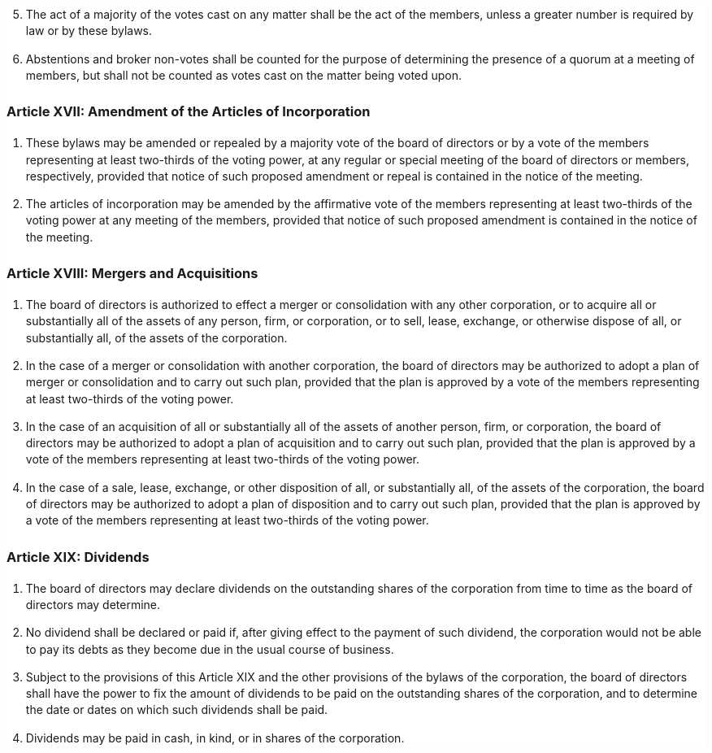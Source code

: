 5.  The act of a majority of the votes cast on any matter shall be the act of the members, unless a greater number is required by law or by these bylaws.
    
6.  Abstentions and broker non-votes shall be counted for the purpose of determining the presence of a quorum at a meeting of members, but shall not be counted as votes cast on the matter being voted upon.
   
### Article XVII: Amendment of the Articles of Incorporation

1.  These bylaws may be amended or repealed by a majority vote of the board of directors or by a vote of the members representing at least two-thirds of the voting power, at any regular or special meeting of the board of directors or members, respectively, provided that notice of such proposed amendment or repeal is contained in the notice of the meeting.
    
2.  The articles of incorporation may be amended by the affirmative vote of the members representing at least two-thirds of the voting power at any meeting of the members, provided that notice of such proposed amendment is contained in the notice of the meeting.
   
### Article XVIII: Mergers and Acquisitions

1.  The board of directors is authorized to effect a merger or consolidation with any other corporation, or to acquire all or substantially all of the assets of any person, firm, or corporation, or to sell, lease, exchange, or otherwise dispose of all, or substantially all, of the assets of the corporation.
    
2.  In the case of a merger or consolidation with another corporation, the board of directors may be authorized to adopt a plan of merger or consolidation and to carry out such plan, provided that the plan is approved by a vote of the members representing at least two-thirds of the voting power.
    
3.  In the case of an acquisition of all or substantially all of the assets of another person, firm, or corporation, the board of directors may be authorized to adopt a plan of acquisition and to carry out such plan, provided that the plan is approved by a vote of the members representing at least two-thirds of the voting power.
    
4.  In the case of a sale, lease, exchange, or other disposition of all, or substantially all, of the assets of the corporation, the board of directors may be authorized to adopt a plan of disposition and to carry out such plan, provided that the plan is approved by a vote of the members representing at least two-thirds of the voting power.

### Article XIX: Dividends
1.  The board of directors may declare dividends on the outstanding shares of the corporation from time to time as the board of directors may determine.
    
2.  No dividend shall be declared or paid if, after giving effect to the payment of such dividend, the corporation would not be able to pay its debts as they become due in the usual course of business.
    
3.  Subject to the provisions of this Article XIX and the other provisions of the bylaws of the corporation, the board of directors shall have the power to fix the amount of dividends to be paid on the outstanding shares of the corporation, and to determine the date or dates on which such dividends shall be paid.
    
4.  Dividends may be paid in cash, in kind, or in shares of the corporation.
    